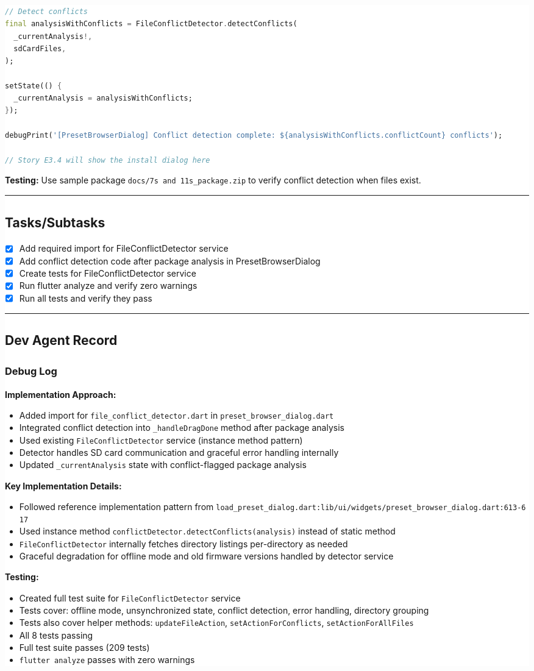 ```dart
// Detect conflicts
final analysisWithConflicts = FileConflictDetector.detectConflicts(
  _currentAnalysis!,
  sdCardFiles,
);

setState(() {
  _currentAnalysis = analysisWithConflicts;
});

debugPrint('[PresetBrowserDialog] Conflict detection complete: ${analysisWithConflicts.conflictCount} conflicts');

// Story E3.4 will show the install dialog here
```

**Testing:** Use sample package `docs/7s and 11s_package.zip` to verify conflict detection when files exist.

---

## Tasks/Subtasks

- [x] Add required import for FileConflictDetector service
- [x] Add conflict detection code after package analysis in PresetBrowserDialog
- [x] Create tests for FileConflictDetector service
- [x] Run flutter analyze and verify zero warnings
- [x] Run all tests and verify they pass

---

## Dev Agent Record

### Debug Log

**Implementation Approach:**
- Added import for `file_conflict_detector.dart` in `preset_browser_dialog.dart`
- Integrated conflict detection into `_handleDragDone` method after package analysis
- Used existing `FileConflictDetector` service (instance method pattern)
- Detector handles SD card communication and graceful error handling internally
- Updated `_currentAnalysis` state with conflict-flagged package analysis

**Key Implementation Details:**
- Followed reference implementation pattern from `load_preset_dialog.dart:lib/ui/widgets/preset_browser_dialog.dart:613-617`
- Used instance method `conflictDetector.detectConflicts(analysis)` instead of static method
- `FileConflictDetector` internally fetches directory listings per-directory as needed
- Graceful degradation for offline mode and old firmware versions handled by detector service

**Testing:**
- Created full test suite for `FileConflictDetector` service
- Tests cover: offline mode, unsynchronized state, conflict detection, error handling, directory grouping
- Tests also cover helper methods: `updateFileAction`, `setActionForConflicts`, `setActionForAllFiles`
- All 8 tests passing
- Full test suite passes (209 tests)
- `flutter analyze` passes with zero warnings
